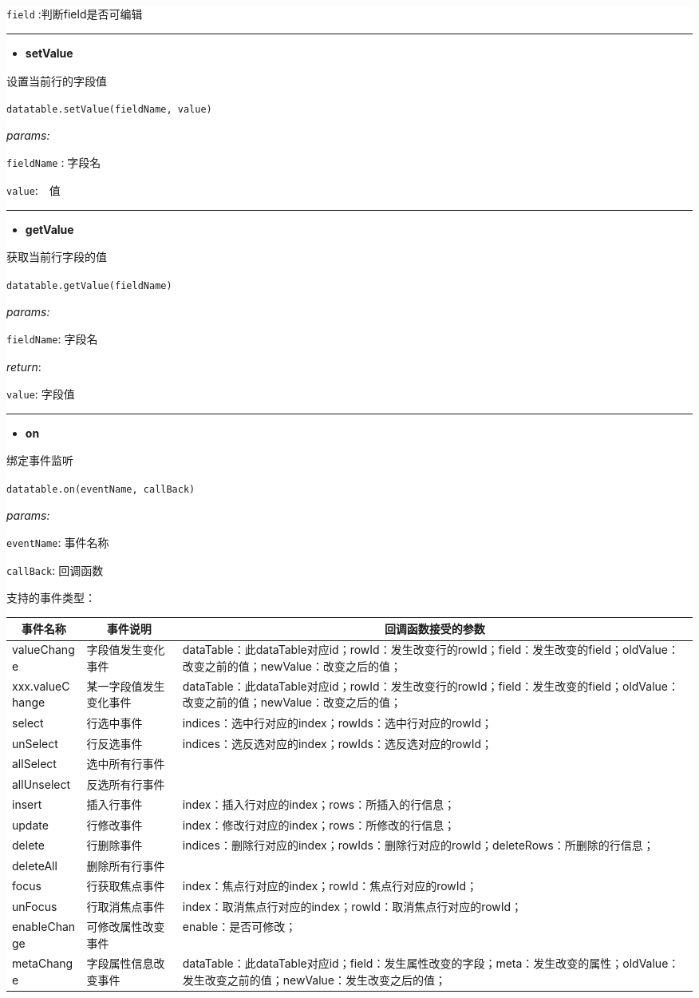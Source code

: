 `field` :判断field是否可编辑

---
* **setValue**

设置当前行的字段值

	datatable.setValue(fieldName, value)


*params:*

`fieldName` : 字段名

`value`:　值   

---

* **getValue**  

获取当前行字段的值

	datatable.getValue(fieldName)

*params:*

`fieldName`: 字段名

*return*:

`value`: 字段值	

---

* **on**

绑定事件监听

	datatable.on(eventName, callBack)

*params:*

`eventName`: 事件名称

`callBack`: 回调函数

支持的事件类型：

| 事件名称            | 事件说明            | 回调函数接受的参数                                |
| --------------- | --------------- | ---------------------------------------- |
| valueChange     | 字段值发生变化事件       | dataTable：此dataTable对应id；rowId：发生改变行的rowId；field：发生改变的field；oldValue：改变之前的值；newValue：改变之后的值； |
| xxx.valueChange | 某一字段值发生变化事件     | dataTable：此dataTable对应id；rowId：发生改变行的rowId；field：发生改变的field；oldValue：改变之前的值；newValue：改变之后的值； |
| select          | 行选中事件           | indices：选中行对应的index；rowIds：选中行对应的rowId；  |
| unSelect        | 行反选事件           | indices：选反选对应的index；rowIds：选反选对应的rowId；  |
| allSelect       | 选中所有行事件         |                                          |
| allUnselect     | 反选所有行事件         |                                          |
| insert          | 插入行事件           | index：插入行对应的index；rows：所插入的行信息；          |
| update          | 行修改事件           | index：修改行对应的index；rows：所修改的行信息；          |
| delete          | 行删除事件           | indices：删除行对应的index；rowIds：删除行对应的rowId；deleteRows：所删除的行信息； |
| deleteAll       | 删除所有行事件         |                                          |
| focus           | 行获取焦点事件         | index：焦点行对应的index；rowId：焦点行对应的rowId；     |
| unFocus         | 行取消焦点事件         | index：取消焦点行对应的index；rowId：取消焦点行对应的rowId； |
| enableChange    | 可修改属性改变事件       | enable：是否可修改；                            |
| metaChange      | 字段属性信息改变事件      | dataTable：此dataTable对应id；field：发生属性改变的字段；meta：发生改变的属性；oldValue：发生改变之前的值；newValue：发生改变之后的值； |